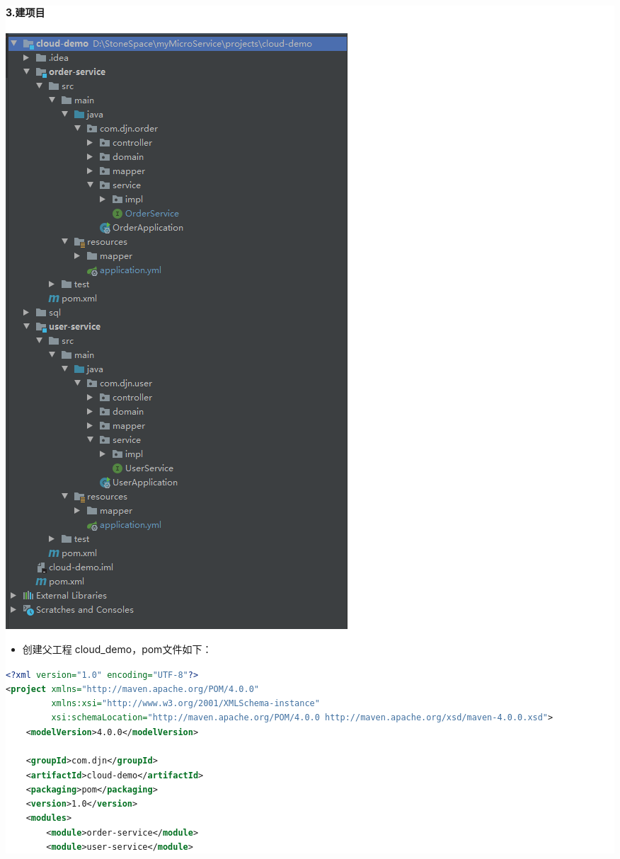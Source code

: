 

#### 3.建项目

![cloud_demo项目结构](./images/cloud_demo项目结构.png)

- 创建父工程 cloud_demo，pom文件如下：

```xml
<?xml version="1.0" encoding="UTF-8"?>
<project xmlns="http://maven.apache.org/POM/4.0.0"
         xmlns:xsi="http://www.w3.org/2001/XMLSchema-instance"
         xsi:schemaLocation="http://maven.apache.org/POM/4.0.0 http://maven.apache.org/xsd/maven-4.0.0.xsd">
    <modelVersion>4.0.0</modelVersion>

    <groupId>com.djn</groupId>
    <artifactId>cloud-demo</artifactId>
    <packaging>pom</packaging>
    <version>1.0</version>
    <modules>
        <module>order-service</module>
        <module>user-service</module>
```